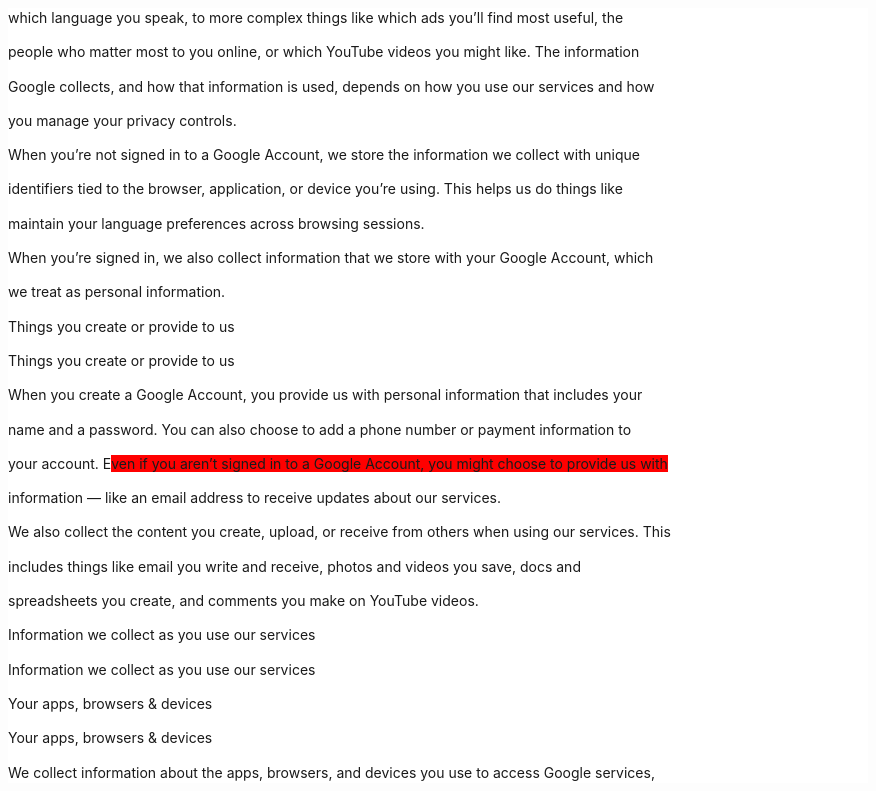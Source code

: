 
which language you speak, to more complex things like which ads you’ll find most useful, the


people who matter most to you online, or which YouTube videos you might like. The information


Google collects, and how that information is used, depends on how you use our services and how


you manage your privacy controls.


When you’re not signed in to a Google Account, we store the information we collect with unique


identifiers tied to the browser, application, or device you’re using. This helps us do things like


maintain your language preferences across browsing sessions.


When you’re signed in, we also collect information that we store with your Google Account, which


we treat as personal information.


Things you create or provide to us


Things you create or provide to us


When you create a Google Account, you provide us with personal information that includes your


name and a password. You can also choose to add a phone number or payment information to


your account. </span>E<span style="background-color: red;">ven if you aren’t signed in to a Google Account, you might choose to provide us with


information — like an email address to receive updates about our services.


We also collect the content you create, upload, or receive from others when using our services. This


includes things like email you write and receive, photos and videos you save, docs and


spreadsheets you create, and comments you make on YouTube videos.


Information we collect as you use our services


Information we collect as you use our services


Your apps, browsers & devices


Your apps, browsers & devices



We collect information about the apps, browsers, and devices you use to access Google services,
